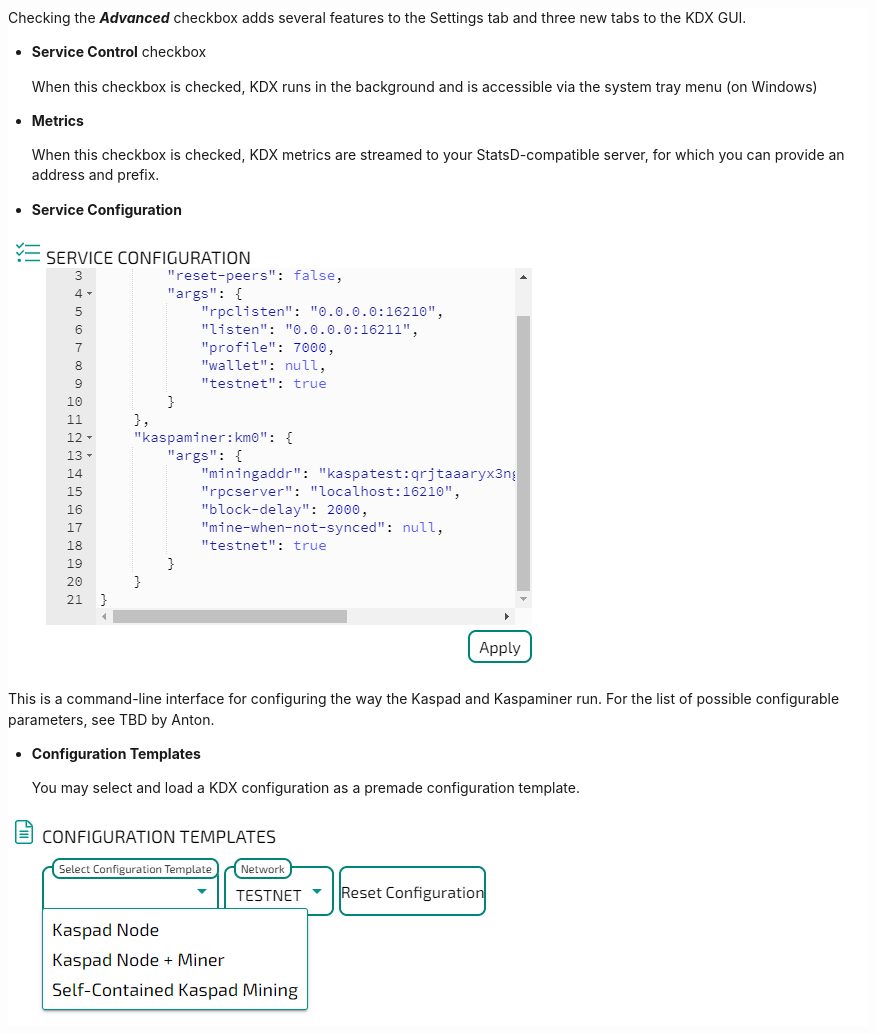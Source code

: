 Checking the  ***Advanced*** checkbox adds several features to the Settings tab and three new tabs to the KDX GUI.

- **Service Control** checkbox


    When this checkbox is checked, KDX runs in the background and is accessible via the system tray menu (on Windows)

- **Metrics** 


    When this checkbox is checked, KDX metrics are streamed to your StatsD-compatible server, for which you can provide an address and prefix.

- **Service Configuration**

![Service Configuration](Service_Configuration.png)

This is a command-line interface for configuring the way the Kaspad and Kaspaminer run. For the list of possible configurable parameters, see TBD by Anton.

- **Configuration Templates**


    You may select and load a KDX configuration as a premade configuration template.

![Configuration Templates](Configuration_Templates.png)
